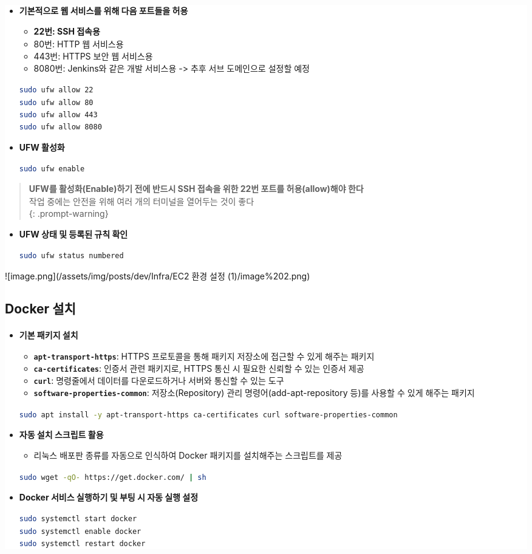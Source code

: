 - **기본적으로 웹 서비스를 위해 다음 포트들을 허용**
    - **22번: SSH 접속용**
    - 80번: HTTP 웹 서비스용
    - 443번: HTTPS 보안 웹 서비스용
    - 8080번: Jenkins와 같은 개발 서비스용 -> 추후 서브 도메인으로 설정할 예정
    
    ```bash
    sudo ufw allow 22
    sudo ufw allow 80
    sudo ufw allow 443
    sudo ufw allow 8080
    ```
    
- **UFW 활성화**
    
    ```bash
    sudo ufw enable
    ```
    

> **UFW를 활성화(Enable)하기 전에 반드시 SSH 접속을 위한 22번 포트를 허용(allow)해야 한다**  
> 작업 중에는 안전을 위해 여러 개의 터미널을 열어두는 것이 좋다  
{: .prompt-warning}

- **UFW 상태 및 등록된 규칙 확인**
    
    ```bash
    sudo ufw status numbered
    ```
    

![image.png](/assets/img/posts/dev/Infra/EC2 환경 설정 (1)/image%202.png)

## **Docker 설치**

- **기본 패키지 설치**
    - **`apt-transport-https`**:  HTTPS 프로토콜을 통해 패키지 저장소에 접근할 수 있게 해주는 패키지
    - **`ca-certificates`**: 인증서 관련 패키지로, HTTPS 통신 시 필요한 신뢰할 수 있는 인증서 제공
    - **`curl`**: 명령줄에서 데이터를 다운로드하거나 서버와 통신할 수 있는 도구
    - **`software-properties-common`**: 저장소(Repository) 관리 명령어(add-apt-repository 등)를 사용할 수 있게 해주는 패키지
    
    ```bash
    sudo apt install -y apt-transport-https ca-certificates curl software-properties-common
    ```
    
- **자동 설치 스크립트 활용**
    - 리눅스 배포판 종류를 자동으로 인식하여 Docker 패키지를 설치해주는 스크립트를 제공
    
    ```bash
    sudo wget -qO- https://get.docker.com/ | sh
    ```
    
- **Docker 서비스 실행하기 및 부팅 시 자동 실행 설정**
    
    ```bash
    sudo systemctl start docker
    sudo systemctl enable docker
    sudo systemctl restart docker
    ```
    